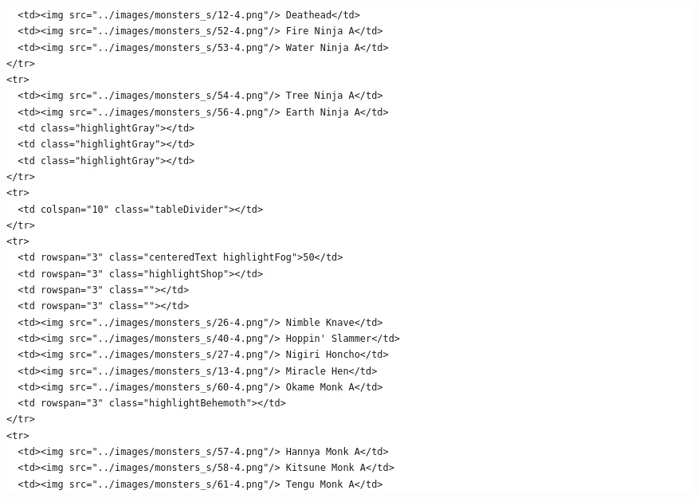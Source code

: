       <td><img src="../images/monsters_s/12-4.png"/> Deathead</td>
      <td><img src="../images/monsters_s/52-4.png"/> Fire Ninja A</td>
      <td><img src="../images/monsters_s/53-4.png"/> Water Ninja A</td>
    </tr>
    <tr>
      <td><img src="../images/monsters_s/54-4.png"/> Tree Ninja A</td>
      <td><img src="../images/monsters_s/56-4.png"/> Earth Ninja A</td>
      <td class="highlightGray"></td>
      <td class="highlightGray"></td>
      <td class="highlightGray"></td>
    </tr>
    <tr>
      <td colspan="10" class="tableDivider"></td>
    </tr>
    <tr>
      <td rowspan="3" class="centeredText highlightFog">50</td>
      <td rowspan="3" class="highlightShop"></td>
      <td rowspan="3" class=""></td>
      <td rowspan="3" class=""></td>
      <td><img src="../images/monsters_s/26-4.png"/> Nimble Knave</td>
      <td><img src="../images/monsters_s/40-4.png"/> Hoppin' Slammer</td>
      <td><img src="../images/monsters_s/27-4.png"/> Nigiri Honcho</td>
      <td><img src="../images/monsters_s/13-4.png"/> Miracle Hen</td>
      <td><img src="../images/monsters_s/60-4.png"/> Okame Monk A</td>
      <td rowspan="3" class="highlightBehemoth"></td>
    </tr>
    <tr>
      <td><img src="../images/monsters_s/57-4.png"/> Hannya Monk A</td>
      <td><img src="../images/monsters_s/58-4.png"/> Kitsune Monk A</td>
      <td><img src="../images/monsters_s/61-4.png"/> Tengu Monk A</td>